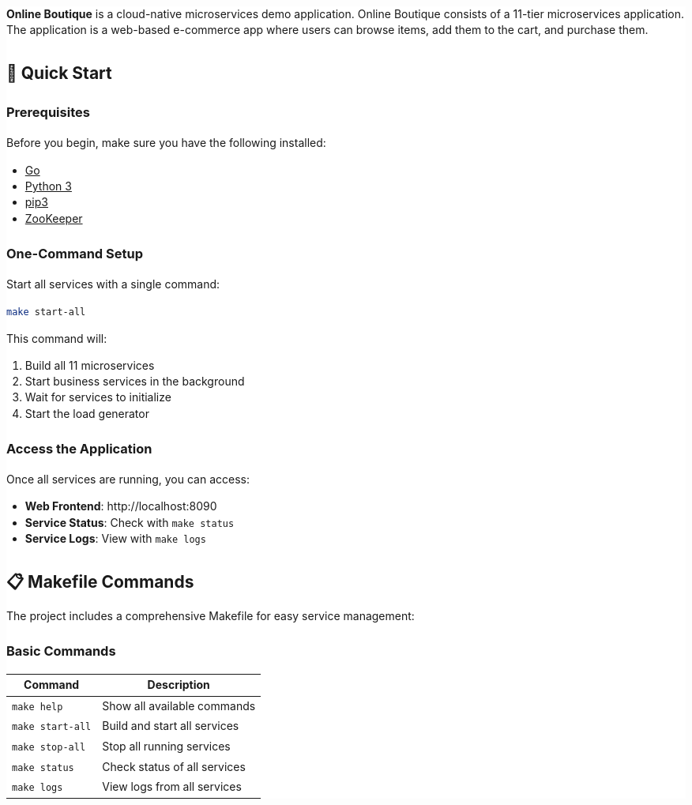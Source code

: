 **Online Boutique** is a cloud-native microservices demo application.
Online Boutique consists of a 11-tier microservices application. The application is a
web-based e-commerce app where users can browse items,
add them to the cart, and purchase them.

## 🚀 Quick Start

### Prerequisites

Before you begin, make sure you have the following installed:

- [Go](https://golang.org/doc/install) 
- [Python 3](https://www.python.org/downloads/)
- [pip3](https://pip.pypa.io/en/stable/installation/)
- [ZooKeeper](https://zookeeper.apache.org/)

### One-Command Setup

Start all services with a single command:

```bash
make start-all
```

This command will:
1. Build all 11 microservices
2. Start business services in the background
3. Wait for services to initialize
4. Start the load generator

### Access the Application

Once all services are running, you can access:
- **Web Frontend**: http://localhost:8090
- **Service Status**: Check with `make status`
- **Service Logs**: View with `make logs`

## 📋 Makefile Commands

The project includes a comprehensive Makefile for easy service management:

### Basic Commands

| Command | Description |
|---------|-------------|
| `make help` | Show all available commands |
| `make start-all` | Build and start all services |
| `make stop-all` | Stop all running services |
| `make status` | Check status of all services |
| `make logs` | View logs from all services |

